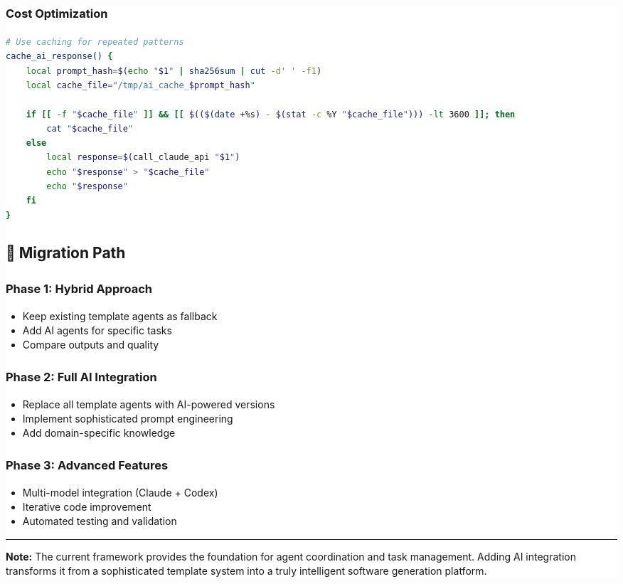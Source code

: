 ### Cost Optimization
```bash
# Use caching for repeated patterns
cache_ai_response() {
    local prompt_hash=$(echo "$1" | sha256sum | cut -d' ' -f1)
    local cache_file="/tmp/ai_cache_$prompt_hash"
    
    if [[ -f "$cache_file" ]] && [[ $(($(date +%s) - $(stat -c %Y "$cache_file"))) -lt 3600 ]]; then
        cat "$cache_file"
    else
        local response=$(call_claude_api "$1")
        echo "$response" > "$cache_file"
        echo "$response"
    fi
}
```

## 🚀 Migration Path

### Phase 1: Hybrid Approach
- Keep existing template agents as fallback
- Add AI agents for specific tasks
- Compare outputs and quality

### Phase 2: Full AI Integration  
- Replace all template agents with AI-powered versions
- Implement sophisticated prompt engineering
- Add domain-specific knowledge

### Phase 3: Advanced Features
- Multi-model integration (Claude + Codex)
- Iterative code improvement
- Automated testing and validation

---

**Note:** The current framework provides the foundation for agent coordination and task management. Adding AI integration transforms it from a sophisticated template system into a truly intelligent software generation platform.